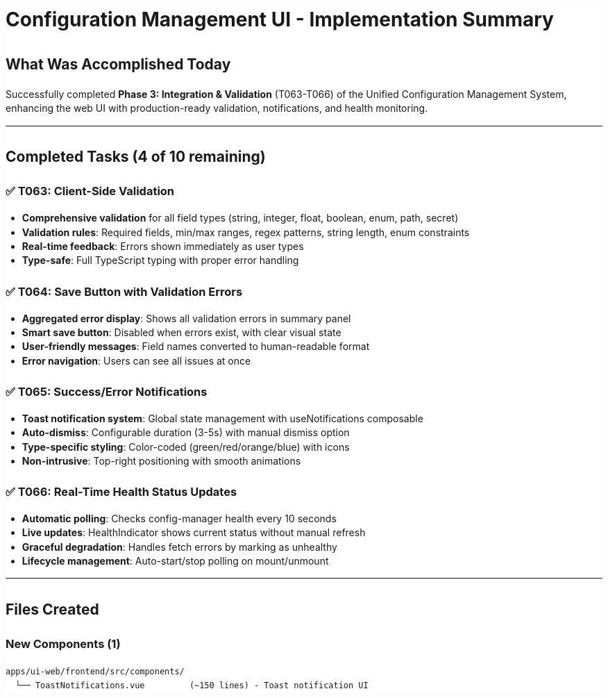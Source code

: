 # Configuration Management UI - Implementation Summary

## What Was Accomplished Today

Successfully completed **Phase 3: Integration & Validation** (T063-T066) of the Unified Configuration Management System, enhancing the web UI with production-ready validation, notifications, and health monitoring.

---

## Completed Tasks (4 of 10 remaining)

### ✅ T063: Client-Side Validation
- **Comprehensive validation** for all field types (string, integer, float, boolean, enum, path, secret)
- **Validation rules**: Required fields, min/max ranges, regex patterns, string length, enum constraints
- **Real-time feedback**: Errors shown immediately as user types
- **Type-safe**: Full TypeScript typing with proper error handling

### ✅ T064: Save Button with Validation Errors
- **Aggregated error display**: Shows all validation errors in summary panel
- **Smart save button**: Disabled when errors exist, with clear visual state
- **User-friendly messages**: Field names converted to human-readable format
- **Error navigation**: Users can see all issues at once

### ✅ T065: Success/Error Notifications
- **Toast notification system**: Global state management with useNotifications composable
- **Auto-dismiss**: Configurable duration (3-5s) with manual dismiss option
- **Type-specific styling**: Color-coded (green/red/orange/blue) with icons
- **Non-intrusive**: Top-right positioning with smooth animations

### ✅ T066: Real-Time Health Status Updates
- **Automatic polling**: Checks config-manager health every 10 seconds
- **Live updates**: HealthIndicator shows current status without manual refresh
- **Graceful degradation**: Handles fetch errors by marking as unhealthy
- **Lifecycle management**: Auto-start/stop polling on mount/unmount

---

## Files Created

### New Components (1)
```
apps/ui-web/frontend/src/components/
  └── ToastNotifications.vue         (~150 lines) - Toast notification UI
```
